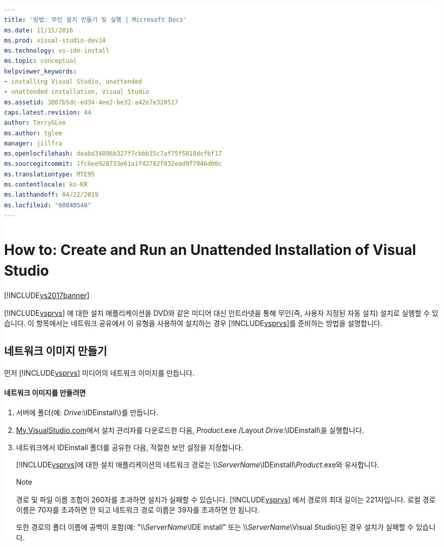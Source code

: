 ```yaml
---
title: '방법: 무인 설치 만들기 및 실행 | Microsoft Docs'
ms.date: 11/15/2016
ms.prod: visual-studio-dev14
ms.technology: vs-ide-install
ms.topic: conceptual
helpviewer_keywords:
- installing Visual Studio, unattended
- unattended installation, Visual Studio
ms.assetid: 3867b5dc-ed34-4ee2-be32-a42e7e320517
caps.latest.revision: 44
author: TerryGLee
ms.author: tglee
manager: jillfra
ms.openlocfilehash: deabd34896b327f7cbbb35c7af75f5810dcfbf17
ms.sourcegitcommit: 1fc6ee928733e61a1f42782f832ead9f7946d00c
ms.translationtype: MTE95
ms.contentlocale: ko-KR
ms.lasthandoff: 04/22/2019
ms.locfileid: "60040548"
---
```

# <a name="how-to-create-and-run-an-unattended-installation-of-visual-studio"></a>How to: Create and Run an Unattended Installation of Visual Studio
[!INCLUDE[vs2017banner](../includes/vs2017banner.md)]

[!INCLUDE[vsprvs](../includes/vsprvs-md.md)] 에 대한 설치 애플리케이션을 DVD와 같은 미디어 대신 인트라넷을 통해 무인(즉, 사용자 지정된 자동 설치) 설치로 실행할 수 있습니다. 이 항목에서는 네트워크 공유에서 이 유형을 사용하여 설치하는 경우 [!INCLUDE[vsprvs](../includes/vsprvs-md.md)]를 준비하는 방법을 설명합니다.

## <a name="creating-a-network-image"></a>네트워크 이미지 만들기
 먼저 [!INCLUDE[vsprvs](../includes/vsprvs-md.md)] 미디어의 네트워크 이미지를 만듭니다.

#### <a name="to-create-a-network-image"></a>네트워크 이미지를 만들려면

1. 서버에 폴더(예: *Drive*:\IDEinstall\\)를 만듭니다.

2. [My.VisualStudio.com](https://my.visualstudio.com/downloads?q=visual%20studio%20enterprise%202015)에서 설치 관리자를 다운로드한 다음, *Product*.exe /Layout *Drive*:\IDEinstall\을 실행합니다.

3. 네트워크에서 IDEinstall 폴더를 공유한 다음, 적절한 보안 설정을 지정합니다.

     [!INCLUDE[vsprvs](../includes/vsprvs-md.md)]에 대한 설치 애플리케이션의 네트워크 경로는 \\\\*ServerName*\IDEinstall\\*Product*.exe와 유사합니다.

    > [!NOTE]
    >  경로 및 파일 이름 조합이 260자를 초과하면 설치가 실패할 수 있습니다. [!INCLUDE[vsprvs](../includes/vsprvs-md.md)] 에서 경로의 최대 길이는 221자입니다.  로컬 경로 이름은 70자를 초과하면 안 되고 네트워크 경로 이름은 39자를 초과하면 안 됩니다.

     또한 경로의 폴더 이름에 공백이 포함(예: "\\\\*ServerName*\IDE install" 또는 \\\\*ServerName*\Visual Studio\\)된 경우 설치가 실패할 수 있습니다.
